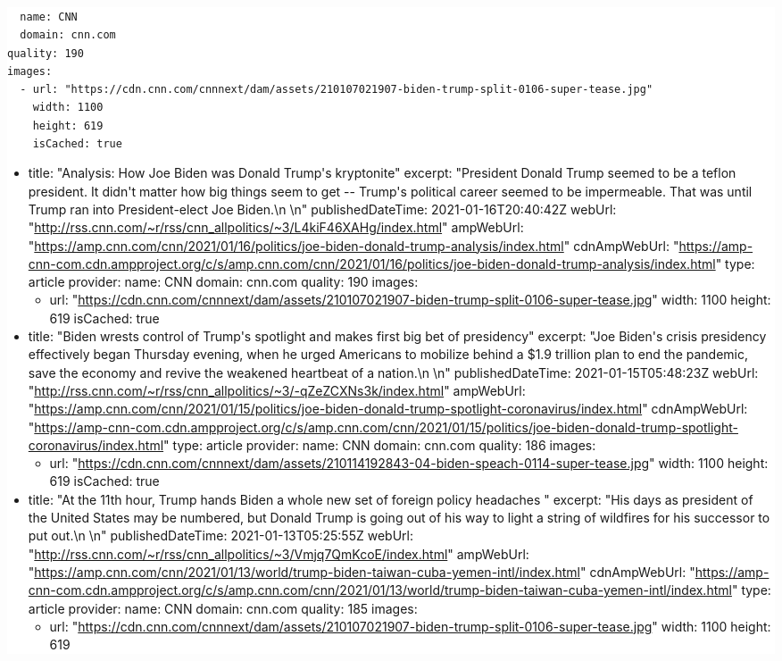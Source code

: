       name: CNN
      domain: cnn.com
    quality: 190
    images:
      - url: "https://cdn.cnn.com/cnnnext/dam/assets/210107021907-biden-trump-split-0106-super-tease.jpg"
        width: 1100
        height: 619
        isCached: true
  - title: "Analysis: How Joe Biden was Donald Trump's kryptonite"
    excerpt: "President Donald Trump seemed to be a teflon president. It didn't matter how big things seem to get  -- Trump's political career seemed to be impermeable. That was until Trump ran into President-elect Joe Biden.\n    \n"
    publishedDateTime: 2021-01-16T20:40:42Z
    webUrl: "http://rss.cnn.com/~r/rss/cnn_allpolitics/~3/L4kiF46XAHg/index.html"
    ampWebUrl: "https://amp.cnn.com/cnn/2021/01/16/politics/joe-biden-donald-trump-analysis/index.html"
    cdnAmpWebUrl: "https://amp-cnn-com.cdn.ampproject.org/c/s/amp.cnn.com/cnn/2021/01/16/politics/joe-biden-donald-trump-analysis/index.html"
    type: article
    provider:
      name: CNN
      domain: cnn.com
    quality: 190
    images:
      - url: "https://cdn.cnn.com/cnnnext/dam/assets/210107021907-biden-trump-split-0106-super-tease.jpg"
        width: 1100
        height: 619
        isCached: true
  - title: "Biden wrests control of Trump's spotlight and makes first big bet of presidency"
    excerpt: "Joe Biden's crisis presidency effectively began Thursday evening, when he urged Americans to mobilize behind a $1.9 trillion plan to end the pandemic, save the economy and revive the weakened heartbeat of a nation.\n    \n"
    publishedDateTime: 2021-01-15T05:48:23Z
    webUrl: "http://rss.cnn.com/~r/rss/cnn_allpolitics/~3/-qZeZCXNs3k/index.html"
    ampWebUrl: "https://amp.cnn.com/cnn/2021/01/15/politics/joe-biden-donald-trump-spotlight-coronavirus/index.html"
    cdnAmpWebUrl: "https://amp-cnn-com.cdn.ampproject.org/c/s/amp.cnn.com/cnn/2021/01/15/politics/joe-biden-donald-trump-spotlight-coronavirus/index.html"
    type: article
    provider:
      name: CNN
      domain: cnn.com
    quality: 186
    images:
      - url: "https://cdn.cnn.com/cnnnext/dam/assets/210114192843-04-biden-speach-0114-super-tease.jpg"
        width: 1100
        height: 619
        isCached: true
  - title: "At the 11th hour, Trump hands Biden a whole new set of foreign policy headaches "
    excerpt: "His days as president of the United States may be numbered, but Donald Trump is going out of his way to light a string of wildfires for his successor to put out.\n    \n"
    publishedDateTime: 2021-01-13T05:25:55Z
    webUrl: "http://rss.cnn.com/~r/rss/cnn_allpolitics/~3/Vmjq7QmKcoE/index.html"
    ampWebUrl: "https://amp.cnn.com/cnn/2021/01/13/world/trump-biden-taiwan-cuba-yemen-intl/index.html"
    cdnAmpWebUrl: "https://amp-cnn-com.cdn.ampproject.org/c/s/amp.cnn.com/cnn/2021/01/13/world/trump-biden-taiwan-cuba-yemen-intl/index.html"
    type: article
    provider:
      name: CNN
      domain: cnn.com
    quality: 185
    images:
      - url: "https://cdn.cnn.com/cnnnext/dam/assets/210107021907-biden-trump-split-0106-super-tease.jpg"
        width: 1100
        height: 619